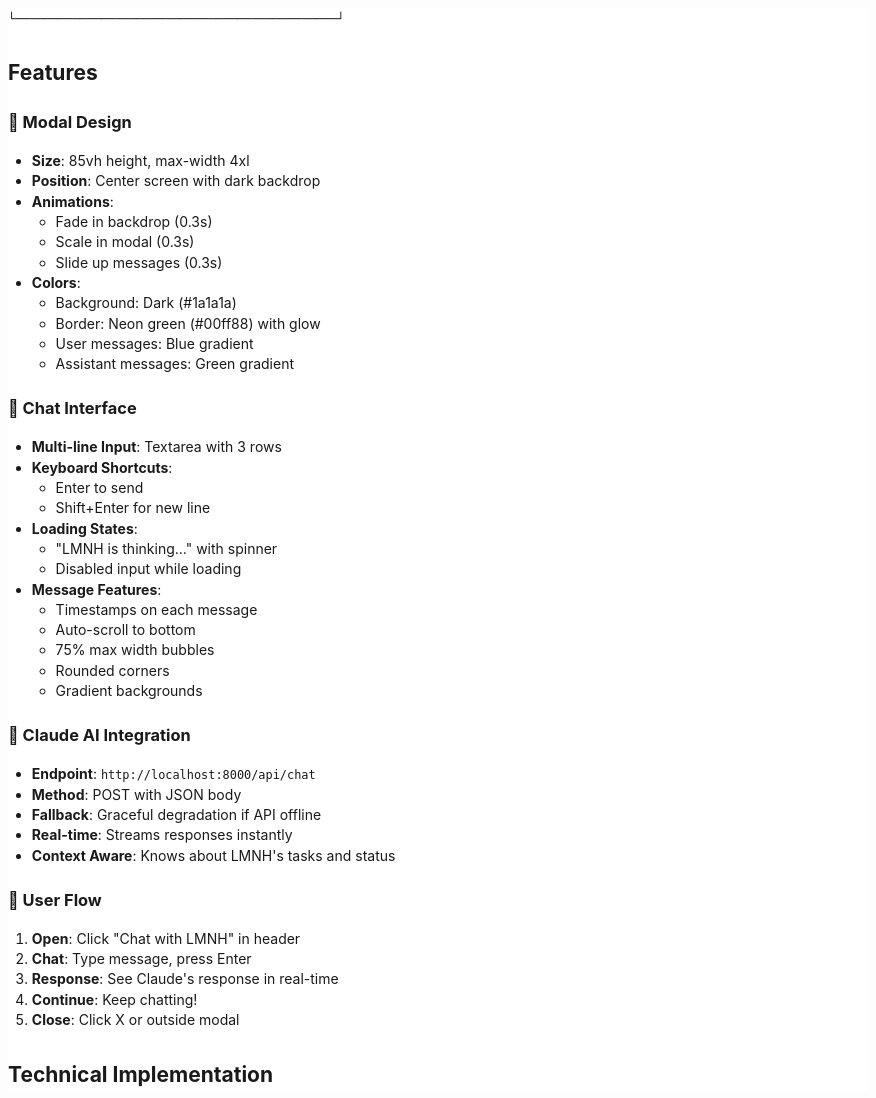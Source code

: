 ```
└─────────────────────────────────────────────┘
```

## Features

### 🎨 Modal Design
- **Size**: 85vh height, max-width 4xl
- **Position**: Center screen with dark backdrop
- **Animations**:
  - Fade in backdrop (0.3s)
  - Scale in modal (0.3s)
  - Slide up messages (0.3s)
- **Colors**: 
  - Background: Dark (#1a1a1a)
  - Border: Neon green (#00ff88) with glow
  - User messages: Blue gradient
  - Assistant messages: Green gradient

### 💬 Chat Interface
- **Multi-line Input**: Textarea with 3 rows
- **Keyboard Shortcuts**: 
  - Enter to send
  - Shift+Enter for new line
- **Loading States**: 
  - "LMNH is thinking..." with spinner
  - Disabled input while loading
- **Message Features**:
  - Timestamps on each message
  - Auto-scroll to bottom
  - 75% max width bubbles
  - Rounded corners
  - Gradient backgrounds

### 🧠 Claude AI Integration
- **Endpoint**: `http://localhost:8000/api/chat`
- **Method**: POST with JSON body
- **Fallback**: Graceful degradation if API offline
- **Real-time**: Streams responses instantly
- **Context Aware**: Knows about LMNH's tasks and status

### 🎯 User Flow
1. **Open**: Click "Chat with LMNH" in header
2. **Chat**: Type message, press Enter
3. **Response**: See Claude's response in real-time
4. **Continue**: Keep chatting!
5. **Close**: Click X or outside modal

## Technical Implementation
